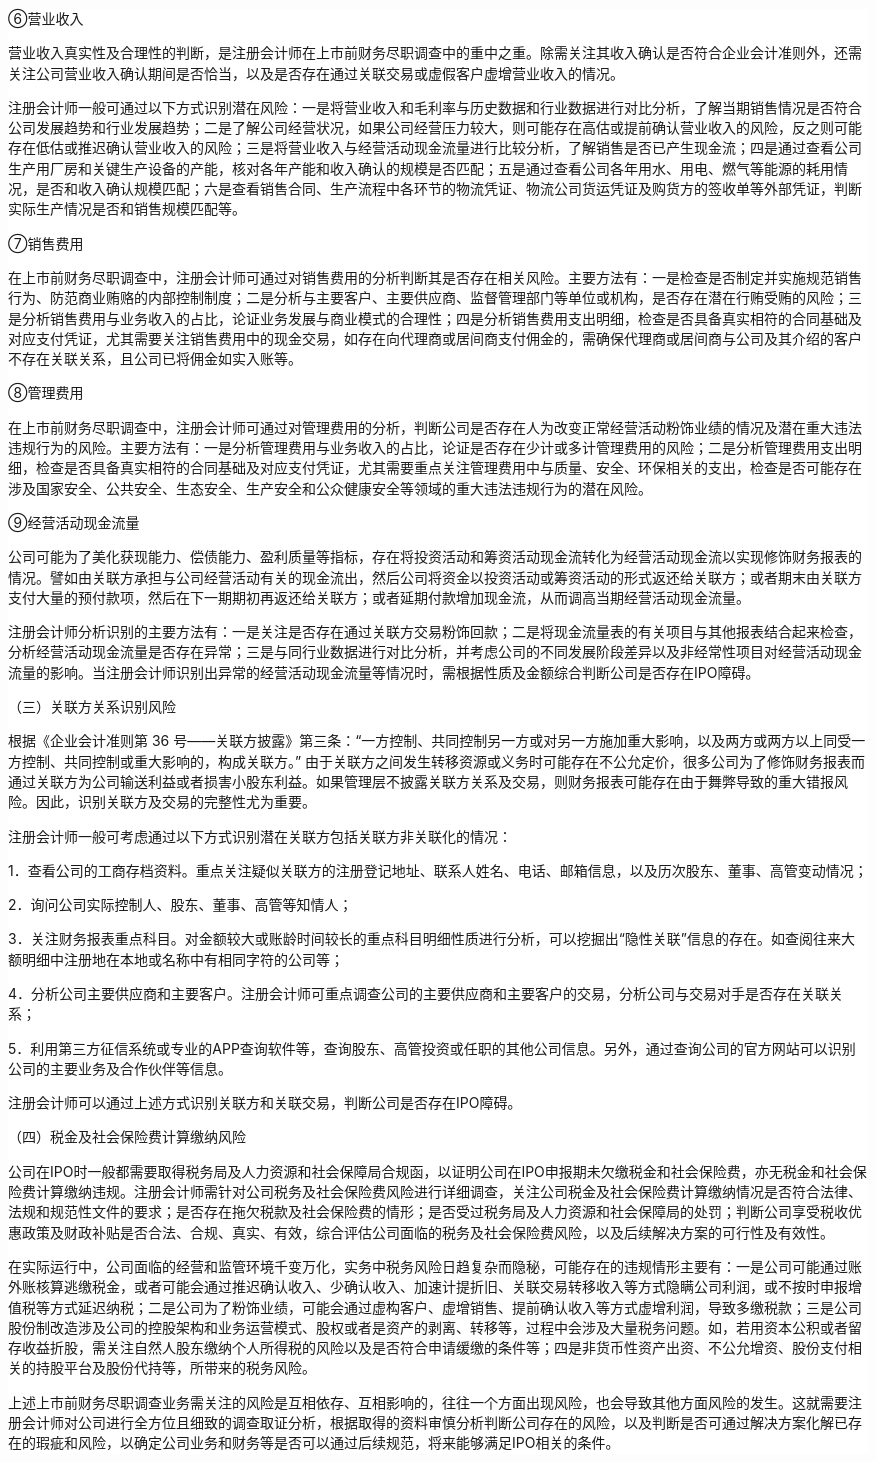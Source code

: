 ⑥营业收入

营业收入真实性及合理性的判断，是注册会计师在上市前财务尽职调查中的重中之重。除需关注其收入确认是否符合企业会计准则外，还需关注公司营业收入确认期间是否恰当，以及是否存在通过关联交易或虚假客户虚增营业收入的情况。

注册会计师一般可通过以下方式识别潜在风险：一是将营业收入和毛利率与历史数据和行业数据进行对比分析，了解当期销售情况是否符合公司发展趋势和行业发展趋势；二是了解公司经营状况，如果公司经营压力较大，则可能存在高估或提前确认营业收入的风险，反之则可能存在低估或推迟确认营业收入的风险；三是将营业收入与经营活动现金流量进行比较分析，了解销售是否已产生现金流；四是通过查看公司生产用厂房和关键生产设备的产能，核对各年产能和收入确认的规模是否匹配；五是通过查看公司各年用水、用电、燃气等能源的耗用情况，是否和收入确认规模匹配；六是查看销售合同、生产流程中各环节的物流凭证、物流公司货运凭证及购货方的签收单等外部凭证，判断实际生产情况是否和销售规模匹配等。

⑦销售费用

在上市前财务尽职调查中，注册会计师可通过对销售费用的分析判断其是否存在相关风险。主要方法有：一是检查是否制定并实施规范销售行为、防范商业贿赂的内部控制制度；二是分析与主要客户、主要供应商、监督管理部门等单位或机构，是否存在潜在行贿受贿的风险；三是分析销售费用与业务收入的占比，论证业务发展与商业模式的合理性；四是分析销售费用支出明细，检查是否具备真实相符的合同基础及对应支付凭证，尤其需要关注销售费用中的现金交易，如存在向代理商或居间商支付佣金的，需确保代理商或居间商与公司及其介绍的客户不存在关联关系，且公司已将佣金如实入账等。

⑧管理费用

在上市前财务尽职调查中，注册会计师可通过对管理费用的分析，判断公司是否存在人为改变正常经营活动粉饰业绩的情况及潜在重大违法违规行为的风险。主要方法有：一是分析管理费用与业务收入的占比，论证是否存在少计或多计管理费用的风险；二是分析管理费用支出明细，检查是否具备真实相符的合同基础及对应支付凭证，尤其需要重点关注管理费用中与质量、安全、环保相关的支出，检查是否可能存在涉及国家安全、公共安全、生态安全、生产安全和公众健康安全等领域的重大违法违规行为的潜在风险。

⑨经营活动现金流量

公司可能为了美化获现能力、偿债能力、盈利质量等指标，存在将投资活动和筹资活动现金流转化为经营活动现金流以实现修饰财务报表的情况。譬如由关联方承担与公司经营活动有关的现金流出，然后公司将资金以投资活动或筹资活动的形式返还给关联方；或者期末由关联方支付大量的预付款项，然后在下一期期初再返还给关联方；或者延期付款增加现金流，从而调高当期经营活动现金流量。

注册会计师分析识别的主要方法有：一是关注是否存在通过关联方交易粉饰回款；二是将现金流量表的有关项目与其他报表结合起来检查，分析经营活动现金流量是否存在异常；三是与同行业数据进行对比分析，并考虑公司的不同发展阶段差异以及非经常性项目对经营活动现金流量的影响。当注册会计师识别出异常的经营活动现金流量等情况时，需根据性质及金额综合判断公司是否存在IPO障碍。

（三）关联方关系识别风险

根据《企业会计准则第 36
号——关联方披露》第三条：“一方控制、共同控制另一方或对另一方施加重大影响，以及两方或两方以上同受一方控制、共同控制或重大影响的，构成关联方。”
由于关联方之间发生转移资源或义务时可能存在不公允定价，很多公司为了修饰财务报表而通过关联方为公司输送利益或者损害小股东利益。如果管理层不披露关联方关系及交易，则财务报表可能存在由于舞弊导致的重大错报风险。因此，识别关联方及交易的完整性尤为重要。

注册会计师一般可考虑通过以下方式识别潜在关联方包括关联方非关联化的情况：

1．查看公司的工商存档资料。重点关注疑似关联方的注册登记地址、联系人姓名、电话、邮箱信息，以及历次股东、董事、高管变动情况；

2．询问公司实际控制人、股东、董事、高管等知情人；

3．关注财务报表重点科目。对金额较大或账龄时间较长的重点科目明细性质进行分析，可以挖掘出“隐性关联”信息的存在。如查阅往来大额明细中注册地在本地或名称中有相同字符的公司等；

4．分析公司主要供应商和主要客户。注册会计师可重点调查公司的主要供应商和主要客户的交易，分析公司与交易对手是否存在关联关系；

5．利用第三方征信系统或专业的APP查询软件等，查询股东、高管投资或任职的其他公司信息。另外，通过查询公司的官方网站可以识别公司的主要业务及合作伙伴等信息。

注册会计师可以通过上述方式识别关联方和关联交易，判断公司是否存在IPO障碍。

（四）税金及社会保险费计算缴纳风险

公司在IPO时一般都需要取得税务局及人力资源和社会保障局合规函，以证明公司在IPO申报期未欠缴税金和社会保险费，亦无税金和社会保险费计算缴纳违规。注册会计师需针对公司税务及社会保险费风险进行详细调查，关注公司税金及社会保险费计算缴纳情况是否符合法律、法规和规范性文件的要求；是否存在拖欠税款及社会保险费的情形；是否受过税务局及人力资源和社会保障局的处罚；判断公司享受税收优惠政策及财政补贴是否合法、合规、真实、有效，综合评估公司面临的税务及社会保险费风险，以及后续解决方案的可行性及有效性。

在实际运行中，公司面临的经营和监管环境千变万化，实务中税务风险日趋复杂而隐秘，可能存在的违规情形主要有：一是公司可能通过账外账核算逃缴税金，或者可能会通过推迟确认收入、少确认收入、加速计提折旧、关联交易转移收入等方式隐瞒公司利润，或不按时申报增值税等方式延迟纳税；二是公司为了粉饰业绩，可能会通过虚构客户、虚增销售、提前确认收入等方式虚增利润，导致多缴税款；三是公司股份制改造涉及公司的控股架构和业务运营模式、股权或者是资产的剥离、转移等，过程中会涉及大量税务问题。如，若用资本公积或者留存收益折股，需关注自然人股东缴纳个人所得税的风险以及是否符合申请缓缴的条件等；四是非货币性资产出资、不公允增资、股份支付相关的持股平台及股份代持等，所带来的税务风险。

上述上市前财务尽职调查业务需关注的风险是互相依存、互相影响的，往往一个方面出现风险，也会导致其他方面风险的发生。这就需要注册会计师对公司进行全方位且细致的调查取证分析，根据取得的资料审慎分析判断公司存在的风险，以及判断是否可通过解决方案化解已存在的瑕疵和风险，以确定公司业务和财务等是否可以通过后续规范，将来能够满足IPO相关的条件。
